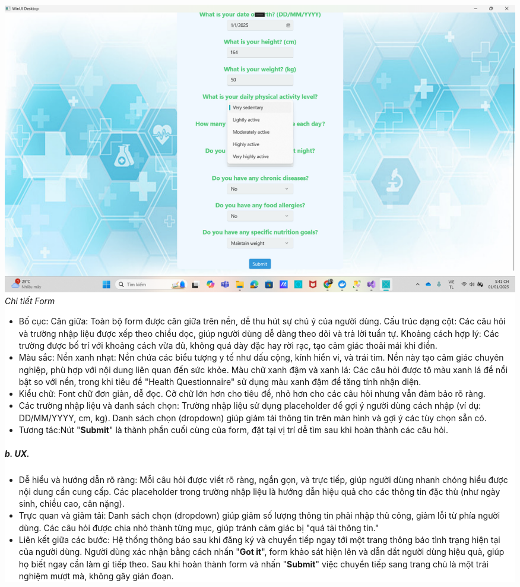 ![AddStr3](./ImageForReport/signupc.png)
*Chi tiết Form*
- Bố cục:
Căn giữa: Toàn bộ form được căn giữa trên nền, dễ thu hút sự chú ý của người dùng.
Cấu trúc dạng cột: Các câu hỏi và trường nhập liệu được xếp theo chiều dọc, giúp người dùng dễ dàng theo dõi và trả lời tuần tự.
Khoảng cách hợp lý: Các trường được bố trí với khoảng cách vừa đủ, không quá dày đặc hay rời rạc, tạo cảm giác thoải mái khi điền.
- Màu sắc:
Nền xanh nhạt: Nền chứa các biểu tượng y tế như dấu cộng, kính hiển vi, và trái tim. Nền này tạo cảm giác chuyên nghiệp, phù hợp với nội dung liên quan đến sức khỏe.
Màu chữ xanh đậm và xanh lá: Các câu hỏi được tô màu xanh lá để nổi bật so với nền, trong khi tiêu đề "Health Questionnaire" sử dụng màu xanh đậm để tăng tính nhận diện.
- Kiểu chữ:
Font chữ đơn giản, dễ đọc.
Cỡ chữ lớn hơn cho tiêu đề, nhỏ hơn cho các câu hỏi nhưng vẫn đảm bảo rõ ràng.
- Các trường nhập liệu và danh sách chọn:
Trường nhập liệu sử dụng placeholder để gợi ý người dùng cách nhập (ví dụ: DD/MM/YYYY, cm, kg).
Danh sách chọn (dropdown) giúp giảm tải thông tin trên màn hình và gợi ý các tùy chọn sẵn có.
- Tương tác:Nút "**Submit**" là thành phần cuối cùng của form, đặt tại vị trí dễ tìm sau khi hoàn thành các câu hỏi.

##### b. UX.
- Dễ hiểu và hướng dẫn rõ ràng:
Mỗi câu hỏi được viết rõ ràng, ngắn gọn, và trực tiếp, giúp người dùng nhanh chóng hiểu được nội dung cần cung cấp.
Các placeholder trong trường nhập liệu là hướng dẫn hiệu quả cho các thông tin đặc thù (như ngày sinh, chiều cao, cân nặng).
- Trực quan và giảm tải:
Danh sách chọn (dropdown) giúp giảm số lượng thông tin phải nhập thủ công, giảm lỗi từ phía người dùng.
Các câu hỏi được chia nhỏ thành từng mục, giúp tránh cảm giác bị "quá tải thông tin."
- Liên kết giữa các bước:
Hệ thống thông báo sau khi đăng ký và chuyển tiếp ngay tới một trang thông báo tình trạng hiện tại của người dùng.
Người dùng xác nhận bằng cách nhấn "**Got it**", form khảo sát hiện lên và dẫn dắt người dùng hiệu quả, giúp họ biết ngay cần làm gì tiếp theo.
Sau khi hoàn thành form và nhấn "**Submit**" việc chuyển tiếp sang trang chủ là một trải nghiệm mượt mà, không gây gián đoạn.